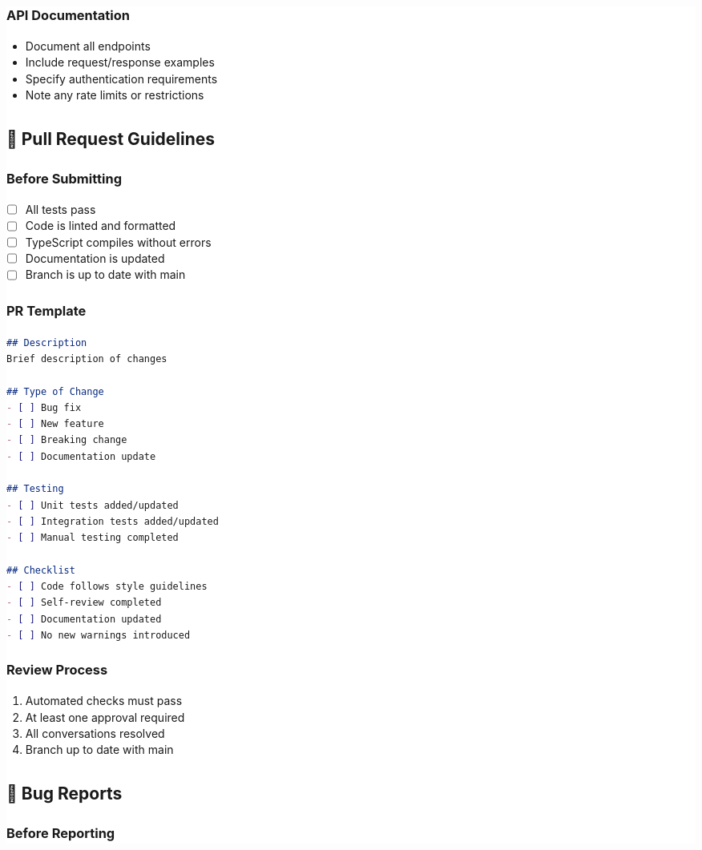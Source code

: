 ### API Documentation

- Document all endpoints
- Include request/response examples
- Specify authentication requirements
- Note any rate limits or restrictions

## 🚦 Pull Request Guidelines

### Before Submitting

- [ ] All tests pass
- [ ] Code is linted and formatted
- [ ] TypeScript compiles without errors
- [ ] Documentation is updated
- [ ] Branch is up to date with main

### PR Template

```markdown
## Description
Brief description of changes

## Type of Change
- [ ] Bug fix
- [ ] New feature
- [ ] Breaking change
- [ ] Documentation update

## Testing
- [ ] Unit tests added/updated
- [ ] Integration tests added/updated
- [ ] Manual testing completed

## Checklist
- [ ] Code follows style guidelines
- [ ] Self-review completed
- [ ] Documentation updated
- [ ] No new warnings introduced
```

### Review Process

1. Automated checks must pass
2. At least one approval required
3. All conversations resolved
4. Branch up to date with main

## 🐛 Bug Reports

### Before Reporting
